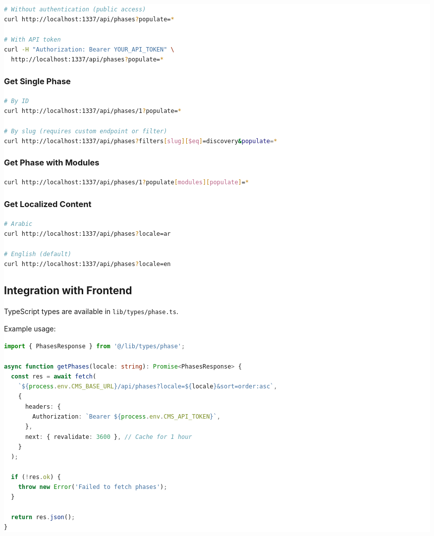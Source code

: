 ```bash
# Without authentication (public access)
curl http://localhost:1337/api/phases?populate=*

# With API token
curl -H "Authorization: Bearer YOUR_API_TOKEN" \
  http://localhost:1337/api/phases?populate=*
```

### Get Single Phase

```bash
# By ID
curl http://localhost:1337/api/phases/1?populate=*

# By slug (requires custom endpoint or filter)
curl http://localhost:1337/api/phases?filters[slug][$eq]=discovery&populate=*
```

### Get Phase with Modules

```bash
curl http://localhost:1337/api/phases/1?populate[modules][populate]=*
```

### Get Localized Content

```bash
# Arabic
curl http://localhost:1337/api/phases?locale=ar

# English (default)
curl http://localhost:1337/api/phases?locale=en
```

## Integration with Frontend

TypeScript types are available in `lib/types/phase.ts`.

Example usage:
```typescript
import { PhasesResponse } from '@/lib/types/phase';

async function getPhases(locale: string): Promise<PhasesResponse> {
  const res = await fetch(
    `${process.env.CMS_BASE_URL}/api/phases?locale=${locale}&sort=order:asc`,
    {
      headers: {
        Authorization: `Bearer ${process.env.CMS_API_TOKEN}`,
      },
      next: { revalidate: 3600 }, // Cache for 1 hour
    }
  );
  
  if (!res.ok) {
    throw new Error('Failed to fetch phases');
  }
  
  return res.json();
}
```
